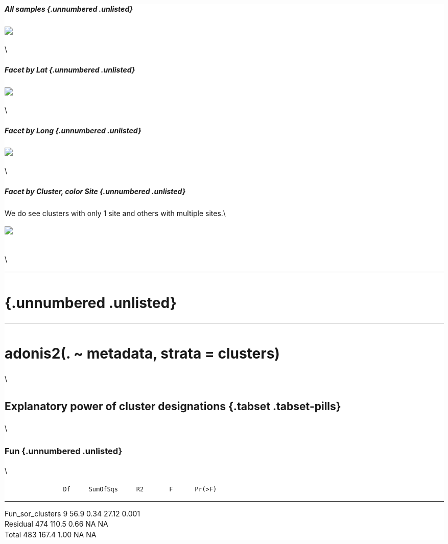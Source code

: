 ##### All samples {.unnumbered .unlisted}

![](/Users/L347123/Desktop/ksu-paired-amplicon-workflow/docs/github_PAM_Clusters_files/figure-html/unnamed-chunk-2-1.png)

\

##### Facet by Lat {.unnumbered .unlisted}

![](/Users/L347123/Desktop/ksu-paired-amplicon-workflow/docs/github_PAM_Clusters_files/figure-html/unnamed-chunk-3-1.png)

\

##### Facet by Long {.unnumbered .unlisted}

![](/Users/L347123/Desktop/ksu-paired-amplicon-workflow/docs/github_PAM_Clusters_files/figure-html/unnamed-chunk-4-1.png)

\

##### Facet by Cluster, color Site {.unnumbered .unlisted}

We do see clusters with only 1 site and others with multiple sites.\

<img src="/Users/L347123/Desktop/ksu-paired-amplicon-workflow/docs/github_PAM_Clusters_files/figure-html/unnamed-chunk-5-1.png" width="60%" />

\
\

------------------------------------------------------------------------

#  {.unnumbered .unlisted}

------------------------------------------------------------------------

# adonis2(. \~ metadata, strata = clusters)

\

## Explanatory power of cluster designations {.tabset .tabset-pills}



\

### Fun {.unnumbered .unlisted}

\


                    Df     SumOfSqs     R2       F      Pr(>F) 
-----------------  -----  ----------  ------  -------  --------
Fun_sor_clusters     9       56.9      0.34    27.12    0.001  
Residual            474     110.5      0.66     NA        NA   
Total               483     167.4      1.00     NA        NA   
